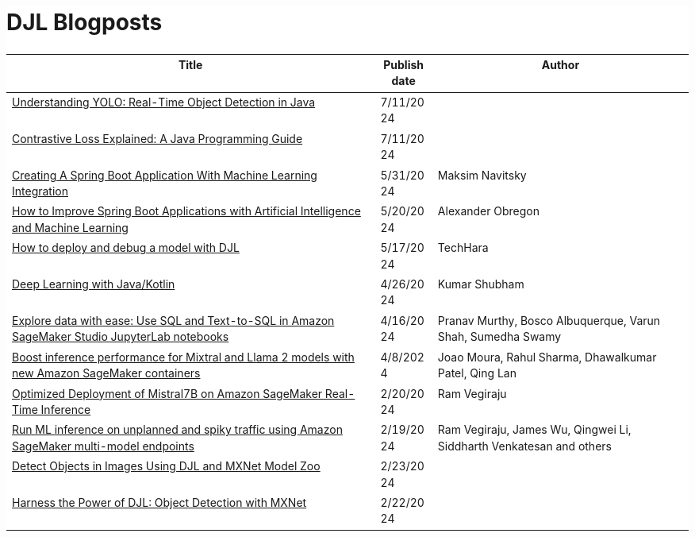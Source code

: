 # DJL Blogposts

| Title                                                                                                                                                                                                                                                                                                                                  | Publish date | Author                                                                    |
|----------------------------------------------------------------------------------------------------------------------------------------------------------------------------------------------------------------------------------------------------------------------------------------------------------------------------------------|--------------|---------------------------------------------------------------------------|
| [Understanding YOLO: Real-Time Object Detection in Java](https://www.machinet.net/tutorial-eng/contrastive-loss-explained-java-programming-guide)                                                                                                                                                                                      | 7/11/2024    |                                                                           |
| [Contrastive Loss Explained: A Java Programming Guide](https://www.machinet.net/tutorial-eng/contrastive-loss-explained-java-programming-guide)                                                                                                                                                                                        | 7/11/2024    |                                                                           |
| [Creating A Spring Boot Application With Machine Learning Integration](https://www.elinext.com/blog/creating-spring-boot-application-with-machine-learning-integration/)                                                                                                                                                               | 5/31/2024    | Maksim Navitsky                                                           |
| [How to Improve Spring Boot Applications with Artificial Intelligence and Machine Learning](https://medium.com/@AlexanderObregon/how-to-improve-spring-boot-applications-with-artificial-intelligence-and-machine-learning-f847bd57a40e)                                                                                               | 5/20/2024    | Alexander Obregon                                                         |
| [How to deploy and debug a model with DJL](https://medium.com/@techhara/how-to-deploy-and-debug-a-model-with-djl-2a0ce13196e6)                                                                                                                                                                                                         | 5/17/2024    | TechHara                                                                  |
| [Deep Learning with Java/Kotlin](https://www.youtube.com/watch?v=AHlnGId-Y-0&ab_channel=KumarShubham)                                                                                                                                                                                                                                  | 4/26/2024    | Kumar Shubham                                                             |
| [Explore data with ease: Use SQL and Text-to-SQL in Amazon SageMaker Studio JupyterLab notebooks](https://aws.amazon.com/blogs/machine-learning/explore-data-with-ease-using-sql-and-text-to-sql-in-amazon-sagemaker-studio-jupyterlab-notebooks/)                                                                                     | 4/16/2024    | Pranav Murthy, Bosco Albuquerque, Varun Shah, Sumedha Swamy               |
| [Boost inference performance for Mixtral and Llama 2 models with new Amazon SageMaker containers](https://aws.amazon.com/blogs/machine-learning/boost-inference-performance-for-mixtral-and-llama-2-models-with-new-amazon-sagemaker-containers/)                                                                                      | 4/8/2024     | Joao Moura, Rahul Sharma, Dhawalkumar Patel, Qing Lan                     |
| [Optimized Deployment of Mistral7B on Amazon SageMaker Real-Time Inference](https://towardsdatascience.com/optimized-deployment-of-mistral7b-on-amazon-sagemaker-real-time-inference-e820629f15dd)                                                                                                                                     | 2/20/2024    | Ram Vegiraju                                                              |
| [Run ML inference on unplanned and spiky traffic using Amazon SageMaker multi-model endpoints](https://aws.amazon.com/blogs/machine-learning/run-ml-inference-on-unplanned-and-spiky-traffic-using-amazon-sagemaker-multi-model-endpoints/?advocacy_source=everyonesocial&trk=global_employee_advocacy&sc_channel=sm&es_id=138ef06369) | 2/19/2024    | Ram Vegiraju, James Wu, Qingwei Li, Siddharth Venkatesan and others       |
| [Detect Objects in Images Using DJL and MXNet Model Zoo](https://www.toolify.ai/ai-news/detect-objects-in-images-using-djl-and-mxnet-model-zoo-1732864)                                                                                                                                                                                | 2/23/2024    |                                                                           |
| [Harness the Power of DJL: Object Detection with MXNet](https://www.toolify.ai/ai-news/harness-the-power-of-djl-object-detection-with-mxnet-1724527)                                                                                                                                                                                   | 2/22/2024    |                                                                           |